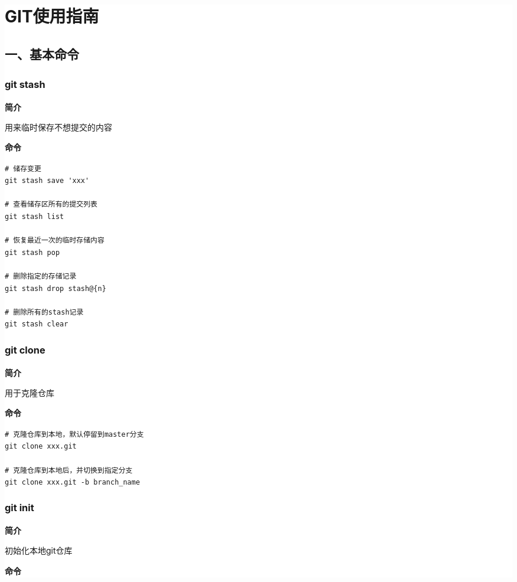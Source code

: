 # GIT使用指南

## 一、基本命令

### git stash

**简介**

用来临时保存不想提交的内容

**命令**

```shell
# 储存变更
git stash save 'xxx'

# 查看储存区所有的提交列表
git stash list

# 恢复最近一次的临时存储内容
git stash pop

# 删除指定的存储记录
git stash drop stash@{n}

# 删除所有的stash记录
git stash clear
```



### git clone

**简介**

用于克隆仓库

**命令**

```shell
# 克隆仓库到本地，默认停留到master分支
git clone xxx.git

# 克隆仓库到本地后，并切换到指定分支
git clone xxx.git -b branch_name
```



### git init

**简介**

初始化本地git仓库

**命令**
